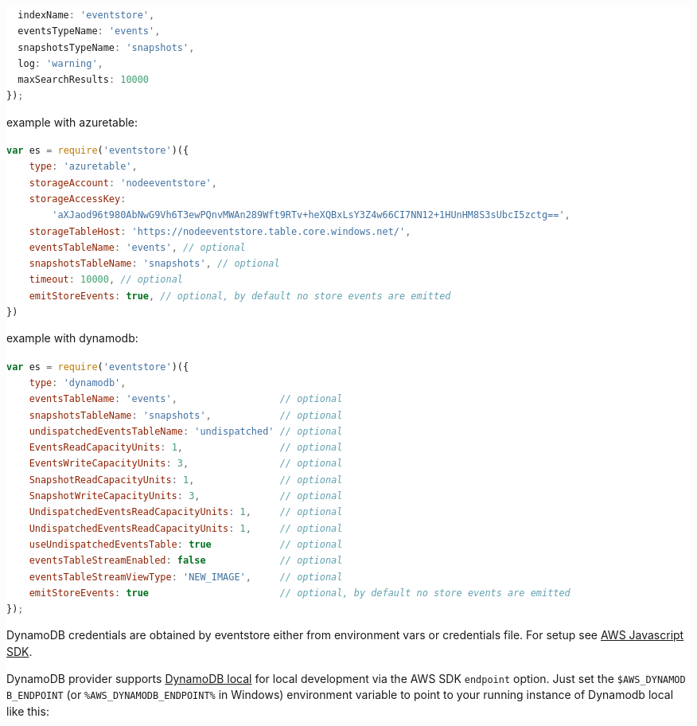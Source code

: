 ```javascript
  indexName: 'eventstore',
  eventsTypeName: 'events',
  snapshotsTypeName: 'snapshots',
  log: 'warning',
  maxSearchResults: 10000
});
```

example with azuretable:

```javascript
var es = require('eventstore')({
    type: 'azuretable',
    storageAccount: 'nodeeventstore',
    storageAccessKey:
        'aXJaod96t980AbNwG9Vh6T3ewPQnvMWAn289Wft9RTv+heXQBxLsY3Z4w66CI7NN12+1HUnHM8S3sUbcI5zctg==',
    storageTableHost: 'https://nodeeventstore.table.core.windows.net/',
    eventsTableName: 'events', // optional
    snapshotsTableName: 'snapshots', // optional
    timeout: 10000, // optional
    emitStoreEvents: true, // optional, by default no store events are emitted
})
```

example with dynamodb:

```javascript
var es = require('eventstore')({
    type: 'dynamodb',
    eventsTableName: 'events',                  // optional
    snapshotsTableName: 'snapshots',            // optional
    undispatchedEventsTableName: 'undispatched' // optional
    EventsReadCapacityUnits: 1,                 // optional
    EventsWriteCapacityUnits: 3,                // optional
    SnapshotReadCapacityUnits: 1,               // optional
    SnapshotWriteCapacityUnits: 3,              // optional
    UndispatchedEventsReadCapacityUnits: 1,     // optional
    UndispatchedEventsReadCapacityUnits: 1,     // optional
    useUndispatchedEventsTable: true            // optional
    eventsTableStreamEnabled: false             // optional
    eventsTableStreamViewType: 'NEW_IMAGE',     // optional
    emitStoreEvents: true                       // optional, by default no store events are emitted
});
```

DynamoDB credentials are obtained by eventstore either from environment vars or credentials file. For setup see [AWS Javascript SDK](http://docs.aws.amazon.com/AWSJavaScriptSDK/guide/node-configuring.html).

DynamoDB provider supports [DynamoDB local](http://docs.aws.amazon.com/amazondynamodb/latest/developerguide/DynamoDBLocal.html) for local development via the AWS SDK `endpoint` option. Just set the `$AWS_DYNAMODB_ENDPOINT` (or `%AWS_DYNAMODB_ENDPOINT%` in Windows) environment variable to point to your running instance of Dynamodb local like this:
